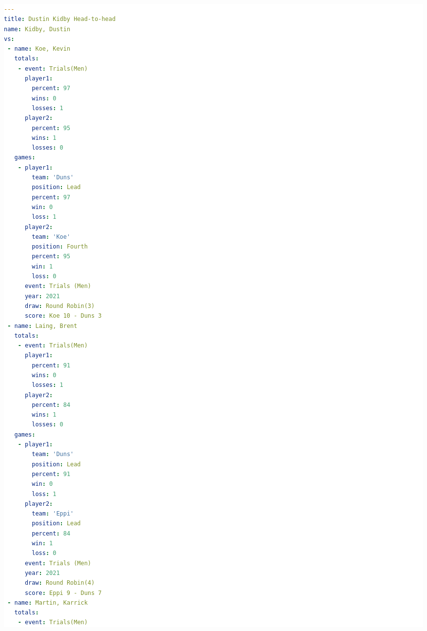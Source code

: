 ```yaml
---
title: Dustin Kidby Head-to-head
name: Kidby, Dustin
vs:
 - name: Koe, Kevin
   totals:
    - event: Trials(Men)
      player1:
        percent: 97
        wins: 0
        losses: 1
      player2:
        percent: 95
        wins: 1
        losses: 0
   games:
    - player1:
        team: 'Duns'
        position: Lead
        percent: 97
        win: 0
        loss: 1
      player2:
        team: 'Koe'
        position: Fourth
        percent: 95
        win: 1
        loss: 0
      event: Trials (Men)
      year: 2021
      draw: Round Robin(3)
      score: Koe 10 - Duns 3
 - name: Laing, Brent
   totals:
    - event: Trials(Men)
      player1:
        percent: 91
        wins: 0
        losses: 1
      player2:
        percent: 84
        wins: 1
        losses: 0
   games:
    - player1:
        team: 'Duns'
        position: Lead
        percent: 91
        win: 0
        loss: 1
      player2:
        team: 'Eppi'
        position: Lead
        percent: 84
        win: 1
        loss: 0
      event: Trials (Men)
      year: 2021
      draw: Round Robin(4)
      score: Eppi 9 - Duns 7
 - name: Martin, Karrick
   totals:
    - event: Trials(Men)
```